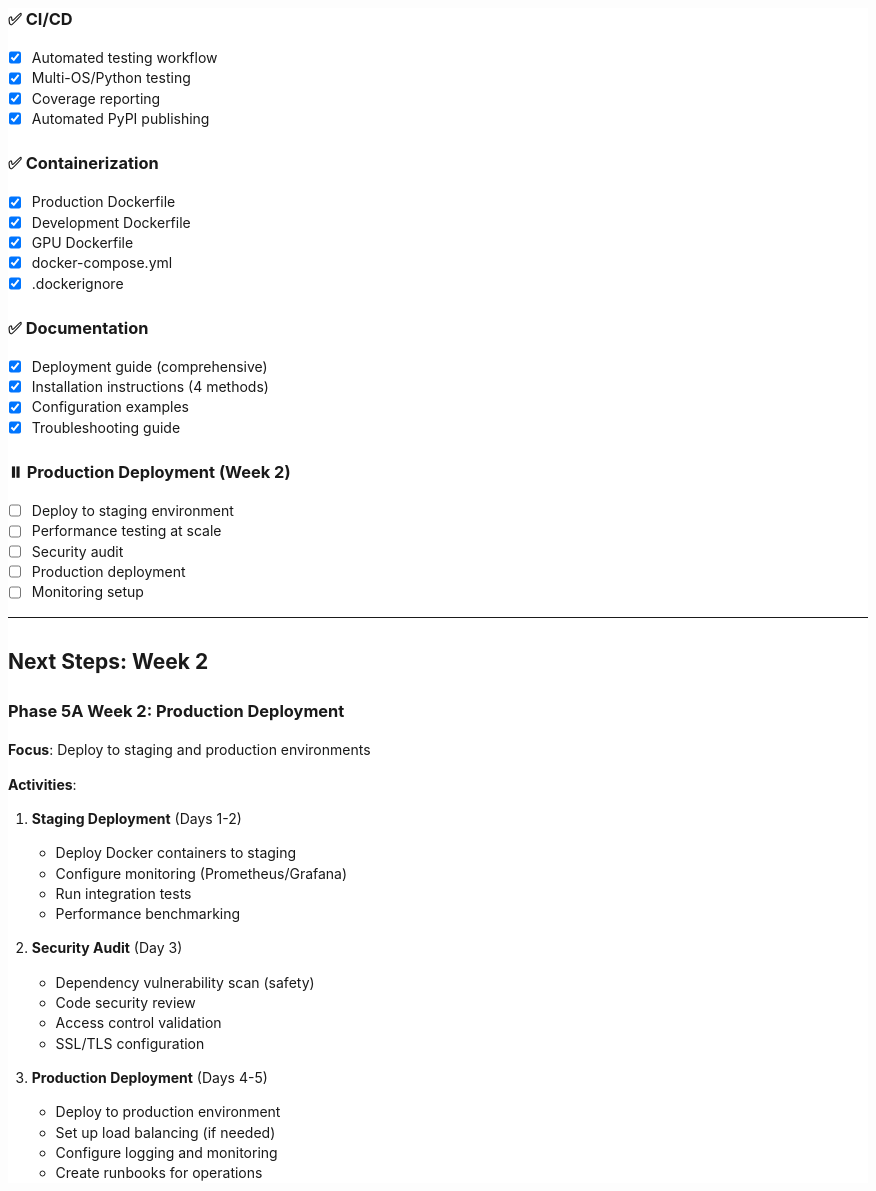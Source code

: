 ### ✅ CI/CD
- [x] Automated testing workflow
- [x] Multi-OS/Python testing
- [x] Coverage reporting
- [x] Automated PyPI publishing

### ✅ Containerization
- [x] Production Dockerfile
- [x] Development Dockerfile
- [x] GPU Dockerfile
- [x] docker-compose.yml
- [x] .dockerignore

### ✅ Documentation
- [x] Deployment guide (comprehensive)
- [x] Installation instructions (4 methods)
- [x] Configuration examples
- [x] Troubleshooting guide

### ⏸️ Production Deployment (Week 2)
- [ ] Deploy to staging environment
- [ ] Performance testing at scale
- [ ] Security audit
- [ ] Production deployment
- [ ] Monitoring setup

---

## Next Steps: Week 2

### Phase 5A Week 2: Production Deployment

**Focus**: Deploy to staging and production environments

**Activities**:
1. **Staging Deployment** (Days 1-2)
   - Deploy Docker containers to staging
   - Configure monitoring (Prometheus/Grafana)
   - Run integration tests
   - Performance benchmarking

2. **Security Audit** (Day 3)
   - Dependency vulnerability scan (safety)
   - Code security review
   - Access control validation
   - SSL/TLS configuration

3. **Production Deployment** (Days 4-5)
   - Deploy to production environment
   - Set up load balancing (if needed)
   - Configure logging and monitoring
   - Create runbooks for operations
